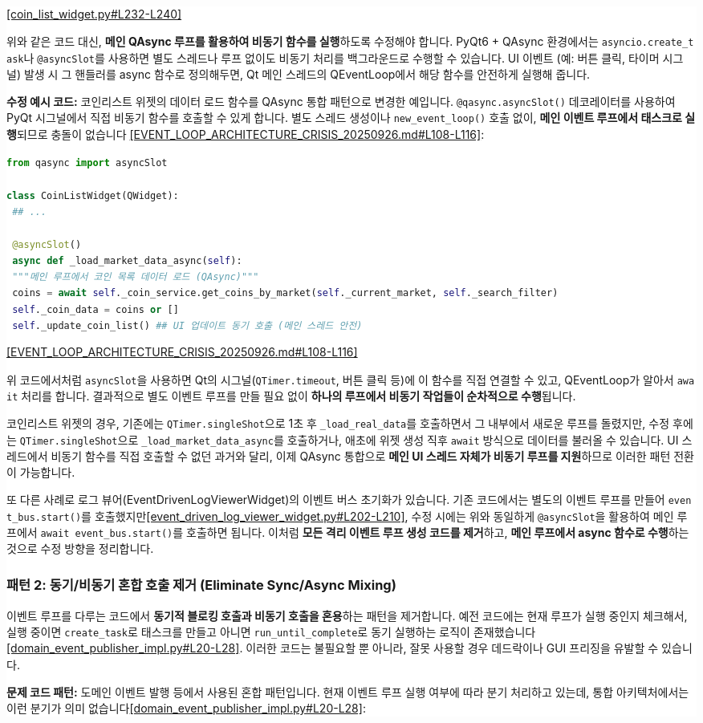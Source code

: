 [[coin_list_widget.py#L232-L240]](https://github.com/invisible0000/upbit-autotrader-vscode/blob/5a2693266a9e9fda18b4a73dfd6da1ea47aa9563/upbit_auto_trading/ui/desktop/screens/chart_view/widgets/coin_list_widget.py#L232-L240)

위와 같은 코드 대신, **메인 QAsync 루프를 활용하여 비동기 함수를 실행**하도록 수정해야 합니다. PyQt6 + QAsync 환경에서는 `asyncio.create_task`나 `@asyncSlot`를 사용하면 별도 스레드나 루프 없이도 비동기 처리를 백그라운드로 수행할 수 있습니다. UI 이벤트 (예: 버튼 클릭, 타이머 시그널) 발생 시 그 핸들러를 async 함수로 정의해두면, Qt 메인 스레드의 QEventLoop에서 해당 함수를 안전하게 실행해 줍니다.

**수정 예시 코드:** 코인리스트 위젯의 데이터 로드 함수를 QAsync 통합 패턴으로 변경한 예입니다. `@qasync.asyncSlot()` 데코레이터를 사용하여 PyQt 시그널에서 직접 비동기 함수를 호출할 수 있게 합니다. 별도 스레드 생성이나 `new_event_loop()` 호출 없이, **메인 이벤트 루프에서 태스크로 실행**되므로 충돌이 없습니다 [[EVENT_LOOP_ARCHITECTURE_CRISIS_20250926.md#L108-L116]](https://github.com/invisible0000/upbit-autotrader-vscode/blob/5a2693266a9e9fda18b4a73dfd6da1ea47aa9563/docs/big_issues/EVENT_LOOP_ARCHITECTURE_CRISIS_20250926.md#L108-L116):

```python
from qasync import asyncSlot

class CoinListWidget(QWidget):
 ## ...

 @asyncSlot()
 async def _load_market_data_async(self):
 """메인 루프에서 코인 목록 데이터 로드 (QAsync)"""
 coins = await self._coin_service.get_coins_by_market(self._current_market, self._search_filter)
 self._coin_data = coins or []
 self._update_coin_list() ## UI 업데이트 동기 호출 (메인 스레드 안전)
```

[[EVENT_LOOP_ARCHITECTURE_CRISIS_20250926.md#L108-L116]](https://github.com/invisible0000/upbit-autotrader-vscode/blob/5a2693266a9e9fda18b4a73dfd6da1ea47aa9563/docs/big_issues/EVENT_LOOP_ARCHITECTURE_CRISIS_20250926.md#L108-L116)

위 코드에서처럼 `asyncSlot`을 사용하면 Qt의 시그널(`QTimer.timeout`, 버튼 클릭 등)에 이 함수를 직접 연결할 수 있고, QEventLoop가 알아서 `await` 처리를 합니다. 결과적으로 별도 이벤트 루프를 만들 필요 없이 **하나의 루프에서 비동기 작업들이 순차적으로 수행**됩니다.

코인리스트 위젯의 경우, 기존에는 `QTimer.singleShot`으로 1초 후 `_load_real_data`를 호출하면서 그 내부에서 새로운 루프를 돌렸지만, 수정 후에는 `QTimer.singleShot`으로 `_load_market_data_async`를 호출하거나, 애초에 위젯 생성 직후 `await` 방식으로 데이터를 불러올 수 있습니다. UI 스레드에서 비동기 함수를 직접 호출할 수 없던 과거와 달리, 이제 QAsync 통합으로 **메인 UI 스레드 자체가 비동기 루프를 지원**하므로 이러한 패턴 전환이 가능합니다.

또 다른 사례로 로그 뷰어(EventDrivenLogViewerWidget)의 이벤트 버스 초기화가 있습니다. 기존 코드에서는 별도의 이벤트 루프를 만들어 `event_bus.start()`를 호출했지만[[event_driven_log_viewer_widget.py#L202-L210]](https://github.com/invisible0000/upbit-autotrader-vscode/blob/5a2693266a9e9fda18b4a73dfd6da1ea47aa9563/upbit_auto_trading/ui/widgets/logging/event_driven_log_viewer_widget.py#L202-L210), 수정 시에는 위와 동일하게 `@asyncSlot`을 활용하여 메인 루프에서 `await event_bus.start()`를 호출하면 됩니다. 이처럼 **모든 격리 이벤트 루프 생성 코드를 제거**하고, **메인 루프에서 async 함수로 수행**하는 것으로 수정 방향을 정리합니다.

### 패턴 2: **동기/비동기 혼합 호출 제거** (Eliminate Sync/Async Mixing)

이벤트 루프를 다루는 코드에서 **동기적 블로킹 호출과 비동기 호출을 혼용**하는 패턴을 제거합니다. 예전 코드에는 현재 루프가 실행 중인지 체크해서, 실행 중이면 `create_task`로 태스크를 만들고 아니면 `run_until_complete`로 동기 실행하는 로직이 존재했습니다[[domain_event_publisher_impl.py#L20-L28]](https://github.com/invisible0000/upbit-autotrader-vscode/blob/5a2693266a9e9fda18b4a73dfd6da1ea47aa9563/upbit_auto_trading/infrastructure/events/domain_event_publisher_impl.py#L20-L28). 이러한 코드는 불필요할 뿐 아니라, 잘못 사용할 경우 데드락이나 GUI 프리징을 유발할 수 있습니다.

**문제 코드 패턴:** 도메인 이벤트 발행 등에서 사용된 혼합 패턴입니다. 현재 이벤트 루프 실행 여부에 따라 분기 처리하고 있는데, 통합 아키텍처에서는 이런 분기가 의미 없습니다[[domain_event_publisher_impl.py#L20-L28]](https://github.com/invisible0000/upbit-autotrader-vscode/blob/5a2693266a9e9fda18b4a73dfd6da1ea47aa9563/upbit_auto_trading/infrastructure/events/domain_event_publisher_impl.py#L20-L28):
